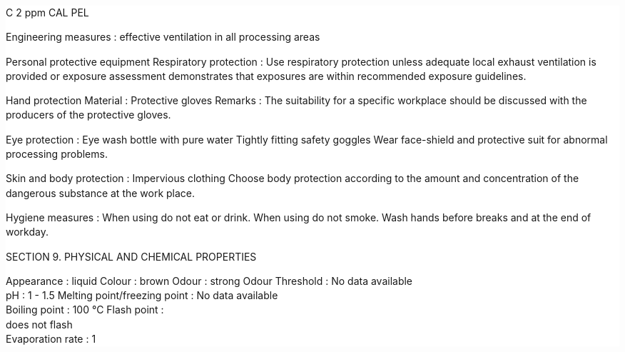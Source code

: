  
C 
2 ppm 
CAL PEL 
 
 
Engineering measures 
: effective ventilation in all processing areas 
 
Personal protective equipment 
Respiratory protection 
:  Use respiratory protection unless adequate local exhaust 
ventilation is provided or exposure assessment demonstrates 
that exposures are within recommended exposure guidelines. 
 
 
Hand protection
Material 
:  Protective gloves 
Remarks 
:  The suitability for a specific workplace should be discussed 
with the producers of the protective gloves.  
 
Eye protection 
:  Eye wash bottle with pure water 
Tightly fitting safety goggles 
Wear face-shield and protective suit for abnormal processing 
problems. 
 
Skin and body protection 
: Impervious clothing 
Choose body protection according to the amount and 
concentration of the dangerous substance at the work place. 
 
Hygiene measures 
: When using do not eat or drink. 
When using do not smoke. 
Wash hands before breaks and at the end of workday. 
 
 
 
 
SECTION 9. PHYSICAL AND CHEMICAL PROPERTIES 
 
Appearance 
: liquid 
Colour 
:  brown 
Odour 
:  strong 
Odour Threshold 
:  No data available  
pH 
: 1 - 1.5 
Melting point/freezing point 
: No data available  
Boiling point 
: 100 °C 
Flash point 
:  
does not flash  
Evaporation rate 
:  1 
 